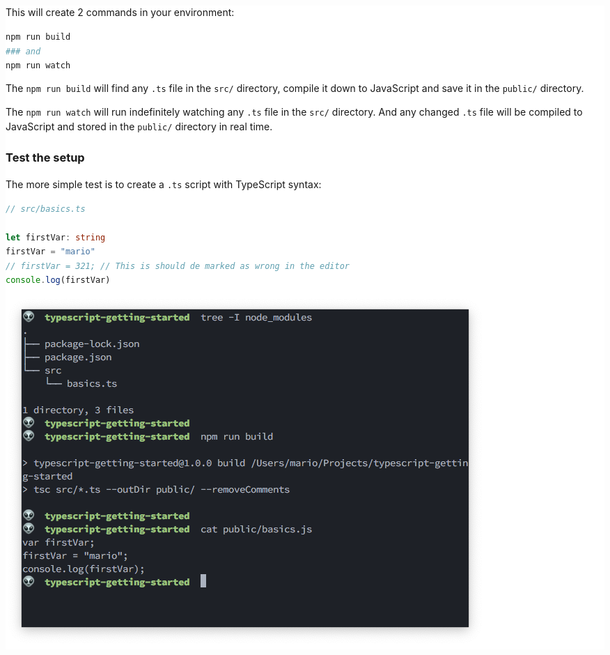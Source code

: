 This will create 2 commands in your environment:

```bash
npm run build
### and
npm run watch
```

The `npm run build` will find any `.ts` file in the `src/` directory, compile it down to JavaScript and save it in the `public/` directory.

The `npm run watch` will run indefinitely watching any `.ts` file in the `src/` directory. And any changed `.ts` file will be compiled to JavaScript and stored in the `public/` directory in real time.

### Test the setup

The more simple test is to create a `.ts` script with TypeScript syntax:

```typescript
// src/basics.ts

let firstVar: string
firstVar = "mario"
// firstVar = 321; // This is should de marked as wrong in the editor
console.log(firstVar)
```

![](./compile-ts-to-js.png)
